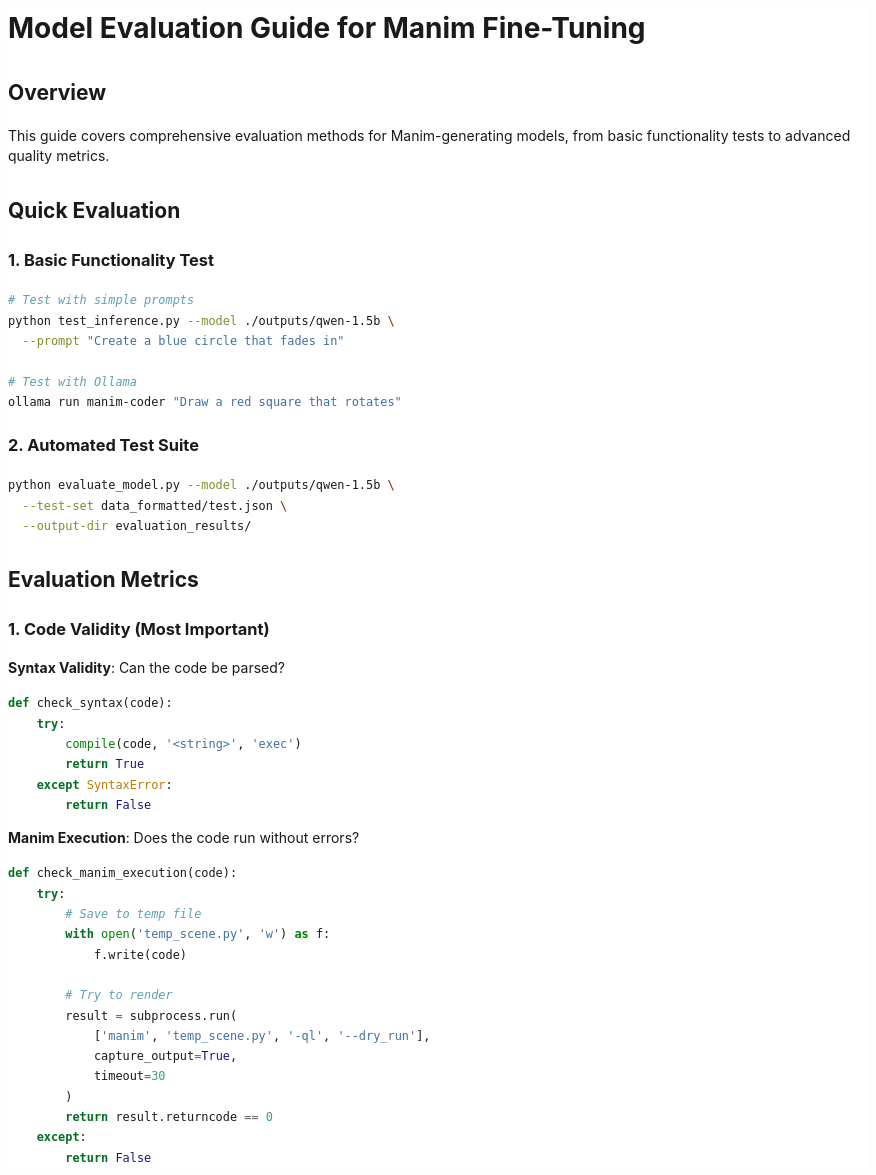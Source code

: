 # Model Evaluation Guide for Manim Fine-Tuning

## Overview
This guide covers comprehensive evaluation methods for Manim-generating models, from basic functionality tests to advanced quality metrics.

## Quick Evaluation

### 1. Basic Functionality Test
```bash
# Test with simple prompts
python test_inference.py --model ./outputs/qwen-1.5b \
  --prompt "Create a blue circle that fades in"

# Test with Ollama
ollama run manim-coder "Draw a red square that rotates"
```

### 2. Automated Test Suite
```bash
python evaluate_model.py --model ./outputs/qwen-1.5b \
  --test-set data_formatted/test.json \
  --output-dir evaluation_results/
```

## Evaluation Metrics

### 1. Code Validity (Most Important)
**Syntax Validity**: Can the code be parsed?
```python
def check_syntax(code):
    try:
        compile(code, '<string>', 'exec')
        return True
    except SyntaxError:
        return False
```

**Manim Execution**: Does the code run without errors?
```python
def check_manim_execution(code):
    try:
        # Save to temp file
        with open('temp_scene.py', 'w') as f:
            f.write(code)
        
        # Try to render
        result = subprocess.run(
            ['manim', 'temp_scene.py', '-ql', '--dry_run'],
            capture_output=True,
            timeout=30
        )
        return result.returncode == 0
    except:
        return False
```
